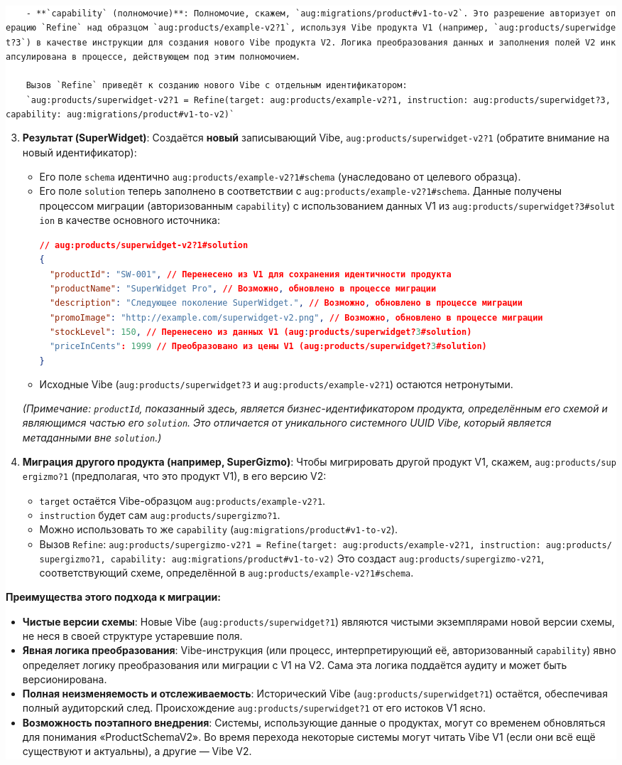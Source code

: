         - **`capability` (полномочие)**: Полномочие, скажем, `aug:migrations/product#v1-to-v2`. Это разрешение авторизует операцию `Refine` над образцом `aug:products/example-v2?1`, используя Vibe продукта V1 (например, `aug:products/superwidget?3`) в качестве инструкции для создания нового Vibe продукта V2. Логика преобразования данных и заполнения полей V2 инкапсулирована в процессе, действующем под этим полномочием.

        Вызов `Refine` приведёт к созданию нового Vibe с отдельным идентификатором:
        `aug:products/superwidget-v2?1 = Refine(target: aug:products/example-v2?1, instruction: aug:products/superwidget?3, capability: aug:migrations/product#v1-to-v2)`

3.  **Результат (SuperWidget)**:
    Создаётся **новый** записывающий Vibe, `aug:products/superwidget-v2?1` (обратите внимание на новый идентификатор):

    - Его поле `schema` идентично `aug:products/example-v2?1#schema` (унаследовано от целевого образца).
    - Его поле `solution` теперь заполнено в соответствии с `aug:products/example-v2?1#schema`. Данные получены процессом миграции (авторизованным `capability`) с использованием данных V1 из `aug:products/superwidget?3#solution` в качестве основного источника:
      ```json
      // aug:products/superwidget-v2?1#solution
      {
        "productId": "SW-001", // Перенесено из V1 для сохранения идентичности продукта
        "productName": "SuperWidget Pro", // Возможно, обновлено в процессе миграции
        "description": "Следующее поколение SuperWidget.", // Возможно, обновлено в процессе миграции
        "promoImage": "http://example.com/superwidget-v2.png", // Возможно, обновлено в процессе миграции
        "stockLevel": 150, // Перенесено из данных V1 (aug:products/superwidget?3#solution)
        "priceInCents": 1999 // Преобразовано из цены V1 (aug:products/superwidget?3#solution)
      }
      ```
    - Исходные Vibe (`aug:products/superwidget?3` и `aug:products/example-v2?1`) остаются нетронутыми.

    _(Примечание: `productId`, показанный здесь, является бизнес-идентификатором продукта, определённым его схемой и являющимся частью его `solution`. Это отличается от уникального системного UUID Vibe, который является метаданными вне `solution`.)_

4.  **Миграция другого продукта (например, SuperGizmo)**:
    Чтобы мигрировать другой продукт V1, скажем, `aug:products/supergizmo?1` (предполагая, что это продукт V1), в его версию V2:
    - `target` остаётся Vibe-образцом `aug:products/example-v2?1`.
    - `instruction` будет сам `aug:products/supergizmo?1`.
    - Можно использовать то же `capability` (`aug:migrations/product#v1-to-v2`).
    - Вызов `Refine`:
      `aug:products/supergizmo-v2?1 = Refine(target: aug:products/example-v2?1, instruction: aug:products/supergizmo?1, capability: aug:migrations/product#v1-to-v2)`
      Это создаст `aug:products/supergizmo-v2?1`, соответствующий схеме, определённой в `aug:products/example-v2?1#schema`.

**Преимущества этого подхода к миграции:**

- **Чистые версии схемы**: Новые Vibe (`aug:products/superwidget?1`) являются чистыми экземплярами новой версии схемы, не неся в своей структуре устаревшие поля.
- **Явная логика преобразования**: Vibe-инструкция (или процесс, интерпретирующий её, авторизованный `capability`) явно определяет логику преобразования или миграции с V1 на V2. Сама эта логика поддаётся аудиту и может быть версионирована.
- **Полная неизменяемость и отслеживаемость**: Исторический Vibe (`aug:products/superwidget?1`) остаётся, обеспечивая полный аудиторский след. Происхождение `aug:products/superwidget?1` от его истоков V1 ясно.
- **Возможность поэтапного внедрения**: Системы, использующие данные о продуктах, могут со временем обновляться для понимания «ProductSchemaV2». Во время перехода некоторые системы могут читать Vibe V1 (если они всё ещё существуют и актуальны), а другие — Vibe V2.
